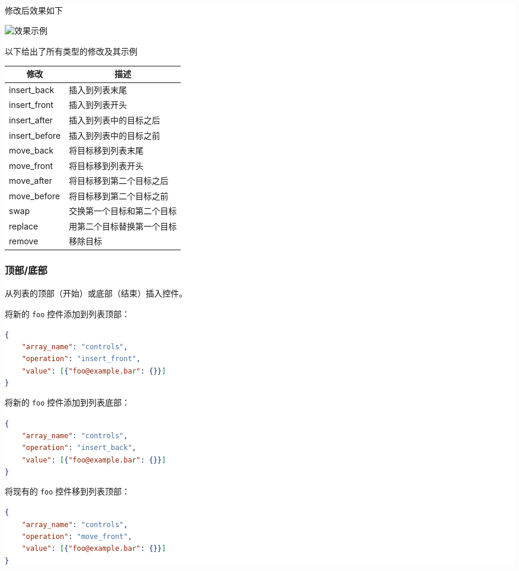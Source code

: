 修改后效果如下

![效果示例](./picture/IntroduceUI/ui_modifications.png)

以下给出了所有类型的修改及其示例

| 修改       | 描述                      |
|------------|---------------------------|
| insert_back | 插入到列表末尾           |
| insert_front | 插入到列表开头          |
| insert_after | 插入到列表中的目标之后  |
| insert_before | 插入到列表中的目标之前 |
| move_back | 将目标移到列表末尾         |
| move_front | 将目标移到列表开头        |
| move_after | 将目标移到第二个目标之后  |
| move_before | 将目标移到第二个目标之前 |
| swap | 交换第一个目标和第二个目标      |
| replace | 用第二个目标替换第一个目标   |
| remove | 移除目标                      |

### 顶部/底部

从列表的顶部（开始）或底部（结束）插入控件。

将新的 `foo` 控件添加到列表顶部：

```json
{
    "array_name": "controls",
    "operation": "insert_front",
    "value": [{"foo@example.bar": {}}]
}
```

将新的 `foo` 控件添加到列表底部：

```json
{
    "array_name": "controls",
    "operation": "insert_back",
    "value": [{"foo@example.bar": {}}]
}
```

将现有的 `foo` 控件移到列表顶部：

```json
{
    "array_name": "controls",
    "operation": "move_front",
    "value": [{"foo@example.bar": {}}]
}
```
